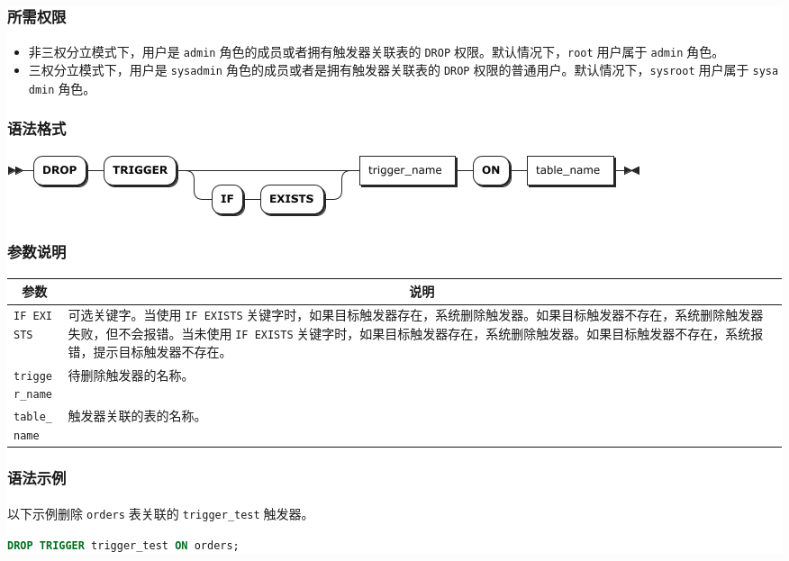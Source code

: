 ### 所需权限

- 非三权分立模式下，用户是 `admin` 角色的成员或者拥有触发器关联表的 `DROP` 权限。默认情况下，`root` 用户属于 `admin` 角色。
- 三权分立模式下，用户是 `sysadmin` 角色的成员或者是拥有触发器关联表的 `DROP` 权限的普通用户。默认情况下，`sysroot` 用户属于 `sysadmin` 角色。

### 语法格式

![](../../../static/sql-reference/drop_trigger.png)

### 参数说明

| 参数 | 说明 |
| --- | --- |
| `IF EXISTS` | 可选关键字。当使用 `IF EXISTS` 关键字时，如果目标触发器存在，系统删除触发器。如果目标触发器不存在，系统删除触发器失败，但不会报错。当未使用 `IF EXISTS` 关键字时，如果目标触发器存在，系统删除触发器。如果目标触发器不存在，系统报错，提示目标触发器不存在。|
| `trigger_name` | 待删除触发器的名称。 |
| `table_name` | 触发器关联的表的名称。 |

### 语法示例

以下示例删除 `orders` 表关联的 `trigger_test` 触发器。

```sql
DROP TRIGGER trigger_test ON orders;
```
